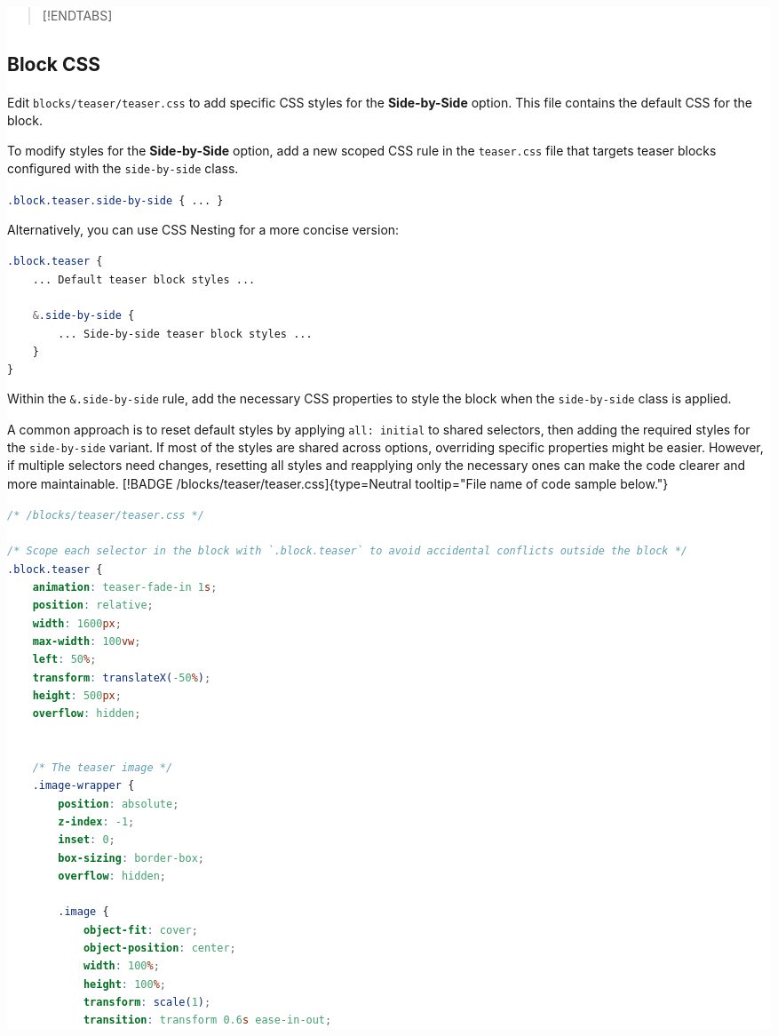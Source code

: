 >[!ENDTABS]

## Block CSS  

Edit `blocks/teaser/teaser.css` to add specific CSS styles for the **Side-by-Side** option. This file contains the default CSS for the block.  

To modify styles for the **Side-by-Side** option, add a new scoped CSS rule in the `teaser.css` file that targets teaser blocks configured with the `side-by-side` class.

```css
.block.teaser.side-by-side { ... }
```

Alternatively, you can use CSS Nesting for a more concise version:

```css
.block.teaser {
    ... Default teaser block styles ...

    &.side-by-side {
        ... Side-by-side teaser block styles ...
    }
}
```

Within the `&.side-by-side` rule, add the necessary CSS properties to style the block when the `side-by-side` class is applied.  

A common approach is to reset default styles by applying `all: initial` to shared selectors, then adding the required styles for the `side-by-side` variant. If most of the styles are shared across options, overriding specific properties might be easier. However, if multiple selectors need changes, resetting all styles and reapplying only the necessary ones can make the code clearer and more maintainable.
[!BADGE /blocks/teaser/teaser.css]{type=Neutral tooltip="File name of code sample below."}

```css
/* /blocks/teaser/teaser.css */

/* Scope each selector in the block with `.block.teaser` to avoid accidental conflicts outside the block */
.block.teaser {
    animation: teaser-fade-in 1s;
    position: relative;
    width: 1600px;
    max-width: 100vw;
    left: 50%; 
    transform: translateX(-50%);
    height: 500px;
    overflow: hidden; 


    /* The teaser image */
    .image-wrapper {
        position: absolute;
        z-index: -1;
        inset: 0;
        box-sizing: border-box;
        overflow: hidden; 

        .image {
            object-fit: cover;
            object-position: center;
            width: 100%;
            height: 100%;
            transform: scale(1); 
            transition: transform 0.6s ease-in-out;
```